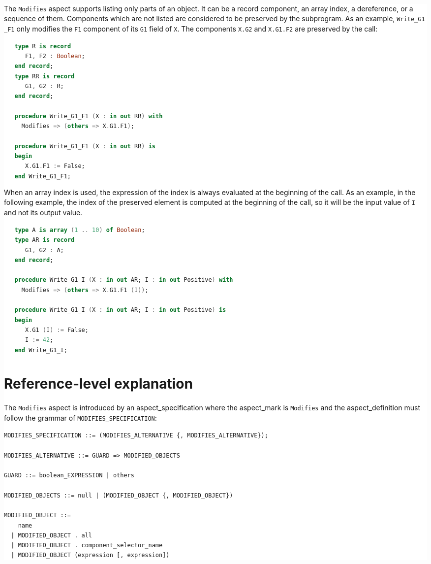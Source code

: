The ``Modifies`` aspect supports listing only parts of an object. It can be
a record component, an array index, a dereference, or a sequence of them.
Components which are not listed are considered to be preserved by the
subprogram. As an example, ``Write_G1_F1`` only modifies the ``F1``
component of its ``G1`` field of ``X``. The components ``X.G2`` and ``X.G1.F2``
are preserved by the call:

```ada
   type R is record
      F1, F2 : Boolean;
   end record;
   type RR is record
      G1, G2 : R;
   end record;

   procedure Write_G1_F1 (X : in out RR) with
     Modifies => (others => X.G1.F1);

   procedure Write_G1_F1 (X : in out RR) is
   begin
      X.G1.F1 := False;
   end Write_G1_F1;
```

When an array index is used, the expression of the index is always evaluated
at the beginning of the call. As an example, in the following example, the
index of the preserved element is computed at the beginning of the call, so it
will be the input value of ``I`` and not its output value.

```ada
   type A is array (1 .. 10) of Boolean;
   type AR is record
      G1, G2 : A;
   end record;

   procedure Write_G1_I (X : in out AR; I : in out Positive) with
     Modifies => (others => X.G1.F1 (I));

   procedure Write_G1_I (X : in out AR; I : in out Positive) is
   begin
      X.G1 (I) := False;
      I := 42;
   end Write_G1_I;
```

Reference-level explanation
===========================

The ``Modifies`` aspect is introduced by an aspect_specification where the
aspect_mark is ``Modifies`` and the aspect_definition must follow the grammar of
``MODIFIES_SPECIFICATION``:

```
MODIFIES_SPECIFICATION ::= (MODIFIES_ALTERNATIVE {, MODIFIES_ALTERNATIVE});

MODIFIES_ALTERNATIVE ::= GUARD => MODIFIED_OBJECTS

GUARD ::= boolean_EXPRESSION | others

MODIFIED_OBJECTS ::= null | (MODIFIED_OBJECT {, MODIFIED_OBJECT})

MODIFIED_OBJECT ::=
    name
  | MODIFIED_OBJECT . all
  | MODIFIED_OBJECT . component_selector_name
  | MODIFIED_OBJECT (expression [, expression])
```
